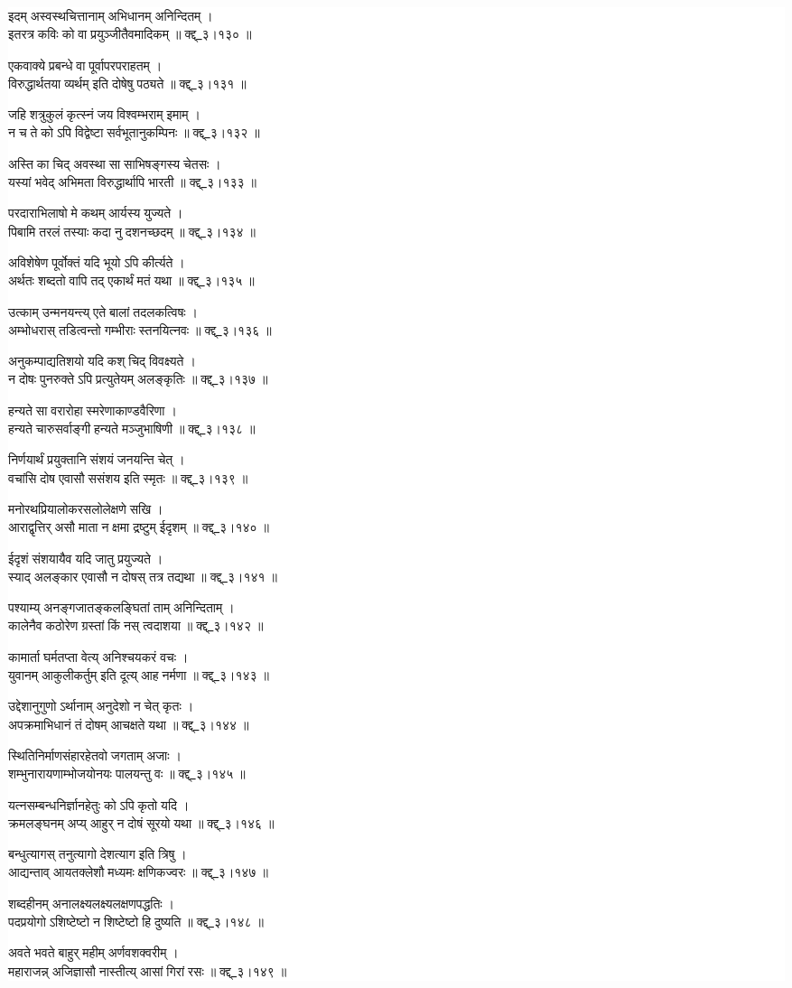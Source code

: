 इदम् अस्वस्थचित्तानाम् अभिधानम् अनिन्दितम्  ।  
इतरत्र कविः को वा प्रयुञ्जीतैवमादिकम्  ॥ क्द्द्_३।१३० ॥  
  
एकवाक्ये प्रबन्धे वा पूर्वापरपराहतम्  ।  
विरुद्धार्थतया व्यर्थम् इति दोषेषु पठ्यते  ॥ क्द्द्_३।१३१ ॥  
  
जहि शत्रुकुलं कृत्स्नं जय विश्वम्भराम् इमाम्  ।  
न च ते को ऽपि विद्वेष्टा सर्वभूतानुकम्पिनः  ॥ क्द्द्_३।१३२ ॥  
  
अस्ति का चिद् अवस्था सा साभिषङ्गस्य चेतसः  ।  
यस्यां भवेद् अभिमता विरुद्धार्थापि भारती  ॥ क्द्द्_३।१३३ ॥  
  
परदाराभिलाषो मे कथम् आर्यस्य युज्यते  ।  
पिबामि तरलं तस्याः कदा नु दशनच्छदम्  ॥ क्द्द्_३।१३४ ॥  
  
अविशेषेण पूर्वोक्तं यदि भूयो ऽपि कीर्त्यते  ।  
अर्थतः शब्दतो वापि तद् एकार्थं मतं यथा  ॥ क्द्द्_३।१३५ ॥  
  
उत्काम् उन्मनयन्त्य् एते बालां तदलकत्विषः  ।  
अम्भोधरास् तडित्वन्तो गम्भीराः स्तनयित्नवः  ॥ क्द्द्_३।१३६ ॥  
  
अनुकम्पाद्यतिशयो यदि कश् चिद् विवक्ष्यते  ।  
न दोषः पुनरुक्ते ऽपि प्रत्युतेयम् अलङ्कृतिः  ॥ क्द्द्_३।१३७ ॥  
  
हन्यते सा वरारोहा स्मरेणाकाण्डवैरिणा  ।  
हन्यते चारुसर्वाङ्गी हन्यते मञ्जुभाषिणी  ॥ क्द्द्_३।१३८ ॥  
  
निर्णयार्थं प्रयुक्तानि संशयं जनयन्ति चेत्  ।  
वचांसि दोष एवासौ ससंशय इति स्मृतः  ॥ क्द्द्_३।१३९ ॥  
  
मनोरथप्रियालोकरसलोलेक्षणे सखि  ।  
आराद्वृत्तिर् असौ माता न क्षमा द्रष्टुम् ईदृशम्  ॥ क्द्द्_३।१४० ॥  
  
ईदृशं संशयायैव यदि जातु प्रयुज्यते  ।  
स्याद् अलङ्कार एवासौ न दोषस् तत्र तद्यथा  ॥ क्द्द्_३।१४१ ॥  
  
पश्याम्य् अनङ्गजातङ्कलङ्घितां ताम् अनिन्दिताम्  ।  
कालेनैव कठोरेण ग्रस्तां किं नस् त्वदाशया  ॥ क्द्द्_३।१४२ ॥  
  
कामार्ता घर्मतप्ता वेत्य् अनिश्चयकरं वचः  ।  
युवानम् आकुलीकर्तुम् इति दूत्य् आह नर्मणा  ॥ क्द्द्_३।१४३ ॥  
  
उद्देशानुगुणो ऽर्थानाम् अनुदेशो न चेत् कृतः  ।  
अपक्रमाभिधानं तं दोषम् आचक्षते यथा  ॥ क्द्द्_३।१४४ ॥  
  
स्थितिनिर्माणसंहारहेतवो जगताम् अजाः  ।  
शम्भुनारायणाम्भोजयोनयः पालयन्तु वः  ॥ क्द्द्_३।१४५ ॥  
  
यत्नसम्बन्धनिर्ज्ञानहेतुः को ऽपि कृतो यदि  ।  
क्रमलङ्घनम् अप्य् आहुर् न दोषं सूरयो यथा  ॥ क्द्द्_३।१४६ ॥  
  
बन्धुत्यागस् तनुत्यागो देशत्याग इति त्रिषु  ।  
आद्यन्ताव् आयतक्लेशौ मध्यमः क्षणिकज्वरः  ॥ क्द्द्_३।१४७ ॥  
  
शब्दहीनम् अनालक्ष्यलक्ष्यलक्षणपद्धतिः  ।  
पदप्रयोगो ऽशिष्टेष्टो न शिष्टेष्टो हि दुष्यति  ॥ क्द्द्_३।१४८ ॥  
  
अवते भवते बाहुर् महीम् अर्णवशक्वरीम्  ।  
महाराजन्न् अजिज्ञासौ नास्तीत्य् आसां गिरां रसः  ॥ क्द्द्_३।१४९ ॥  
  